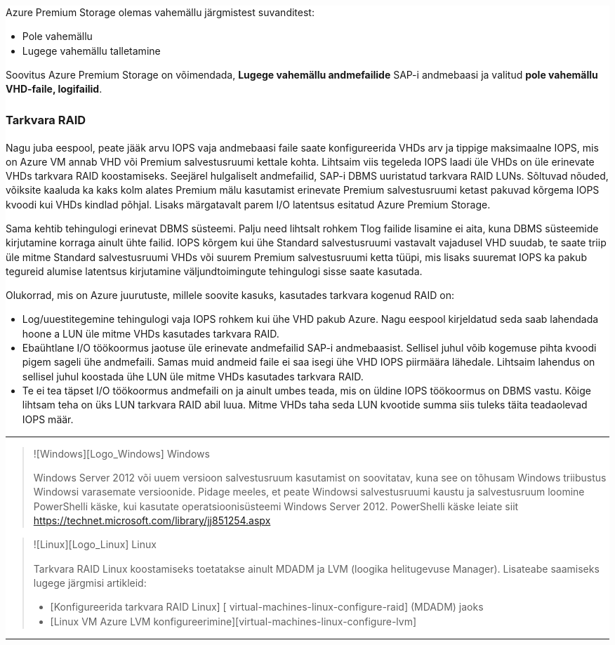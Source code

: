 Azure Premium Storage olemas vahemällu järgmistest suvanditest:

* Pole vahemällu
* Lugege vahemällu talletamine

Soovitus Azure Premium Storage on võimendada, **Lugege vahemällu andmefailide** SAP-i andmebaasi ja valitud **pole vahemällu VHD-faile, logifailid**.

### <a name="c8e566f9-21b7-4457-9f7f-126036971a91"></a>Tarkvara RAID
Nagu juba eespool, peate jääk arvu IOPS vaja andmebaasi faile saate konfigureerida VHDs arv ja tippige maksimaalne IOPS, mis on Azure VM annab VHD või Premium salvestusruumi kettale kohta. Lihtsaim viis tegeleda IOPS laadi üle VHDs on üle erinevate VHDs tarkvara RAID koostamiseks. Seejärel hulgaliselt andmefailid, SAP-i DBMS uuristatud tarkvara RAID LUNs. Sõltuvad nõuded, võiksite kaaluda ka kaks kolm alates Premium mälu kasutamist erinevate Premium salvestusruumi ketast pakuvad kõrgema IOPS kvoodi kui VHDs kindlad põhjal. Lisaks märgatavalt parem I/O latentsus esitatud Azure Premium Storage. 

Sama kehtib tehingulogi erinevat DBMS süsteemi. Palju need lihtsalt rohkem Tlog failide lisamine ei aita, kuna DBMS süsteemide kirjutamine korraga ainult ühte failid. IOPS kõrgem kui ühe Standard salvestusruumi vastavalt vajadusel VHD suudab, te saate triip üle mitme Standard salvestusruumi VHDs või suurem Premium salvestusruumi ketta tüüpi, mis lisaks suuremat IOPS ka pakub tegureid alumise latentsus kirjutamine väljundtoimingute tehingulogi sisse saate kasutada.
 
Olukorrad, mis on Azure juurutuste, millele soovite kasuks, kasutades tarkvara kogenud RAID on:

* Log/uuestitegemine tehingulogi vaja IOPS rohkem kui ühe VHD pakub Azure. Nagu eespool kirjeldatud seda saab lahendada hoone a LUN üle mitme VHDs kasutades tarkvara RAID.
* Ebaühtlane I/O töökoormus jaotuse üle erinevate andmefailid SAP-i andmebaasist. Sellisel juhul võib kogemuse pihta kvoodi pigem sageli ühe andmefaili. Samas muid andmeid faile ei saa isegi ühe VHD IOPS piirmäära lähedale. Lihtsaim lahendus on sellisel juhul koostada ühe LUN üle mitme VHDs kasutades tarkvara RAID. 
* Te ei tea täpset I/O töökoormus andmefaili on ja ainult umbes teada, mis on üldine IOPS töökoormus on DBMS vastu. Kõige lihtsam teha on üks LUN tarkvara RAID abil luua. Mitme VHDs taha seda LUN kvootide summa siis tuleks täita teadaolevad IOPS määr.

___

> ![Windows][Logo_Windows] Windows
>
> Windows Server 2012 või uuem versioon salvestusruum kasutamist on soovitatav, kuna see on tõhusam Windows triibustus Windowsi varasemate versioonide. Pidage meeles, et peate Windowsi salvestusruumi kaustu ja salvestusruum loomine PowerShelli käske, kui kasutate operatsioonisüsteemi Windows Server 2012. PowerShelli käske leiate siit <https://technet.microsoft.com/library/jj851254.aspx>

> 
> ![Linux][Logo_Linux] Linux
>
> Tarkvara RAID Linux koostamiseks toetatakse ainult MDADM ja LVM (loogika helitugevuse Manager). Lisateabe saamiseks lugege järgmisi artikleid:
>
> * [Konfigureerida tarkvara RAID Linux] [ virtual-machines-linux-configure-raid] (MDADM) jaoks
> * [Linux VM Azure LVM konfigureerimine][virtual-machines-linux-configure-lvm]


___


[kommentaari]: <>  (MSSedusch TODO Test, kui tõene endiselt rühmas)
[kommentaari]: <>  (MSSedusch TODO, kuid seda kasutatakse võrgu ribalaiust ja salvestusruumi ribalaiust, pole?)